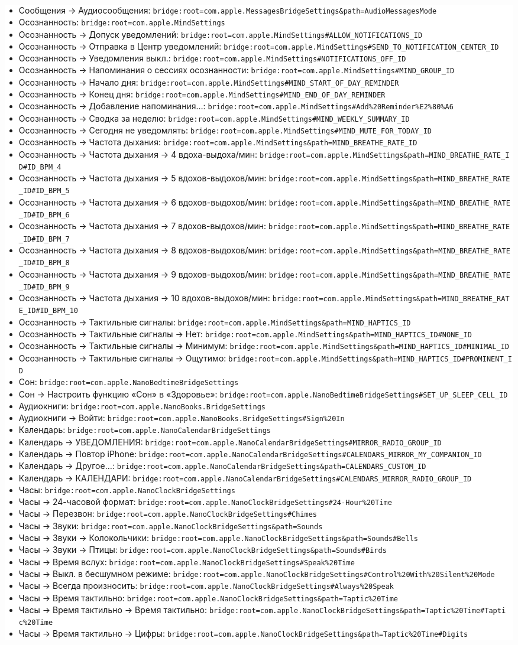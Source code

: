 - Сообщения → Аудиосообщения: `bridge:root=com.apple.MessagesBridgeSettings&path=AudioMessagesMode`
- Осознанность: `bridge:root=com.apple.MindSettings`
- Осознанность → Допуск уведомлений: `bridge:root=com.apple.MindSettings#ALLOW_NOTIFICATIONS_ID`
- Осознанность → Отправка в Центр уведомлений: `bridge:root=com.apple.MindSettings#SEND_TO_NOTIFICATION_CENTER_ID`
- Осознанность → Уведомления выкл.: `bridge:root=com.apple.MindSettings#NOTIFICATIONS_OFF_ID`
- Осознанность → Напоминания о сессиях осознанности: `bridge:root=com.apple.MindSettings#MIND_GROUP_ID`
- Осознанность → Начало дня: `bridge:root=com.apple.MindSettings#MIND_START_OF_DAY_REMINDER`
- Осознанность → Конец дня: `bridge:root=com.apple.MindSettings#MIND_END_OF_DAY_REMINDER`
- Осознанность → Добавление напоминания…: `bridge:root=com.apple.MindSettings#Add%20Reminder%E2%80%A6`
- Осознанность → Сводка за неделю: `bridge:root=com.apple.MindSettings#MIND_WEEKLY_SUMMARY_ID`
- Осознанность → Сегодня не уведомлять: `bridge:root=com.apple.MindSettings#MIND_MUTE_FOR_TODAY_ID`
- Осознанность → Частота дыхания: `bridge:root=com.apple.MindSettings&path=MIND_BREATHE_RATE_ID`
- Осознанность → Частота дыхания → 4 вдоха-выдоха/мин: `bridge:root=com.apple.MindSettings&path=MIND_BREATHE_RATE_ID#ID_BPM_4`
- Осознанность → Частота дыхания → 5 вдохов-выдохов/мин: `bridge:root=com.apple.MindSettings&path=MIND_BREATHE_RATE_ID#ID_BPM_5`
- Осознанность → Частота дыхания → 6 вдохов-выдохов/мин: `bridge:root=com.apple.MindSettings&path=MIND_BREATHE_RATE_ID#ID_BPM_6`
- Осознанность → Частота дыхания → 7 вдохов-выдохов/мин: `bridge:root=com.apple.MindSettings&path=MIND_BREATHE_RATE_ID#ID_BPM_7`
- Осознанность → Частота дыхания → 8 вдохов-выдохов/мин: `bridge:root=com.apple.MindSettings&path=MIND_BREATHE_RATE_ID#ID_BPM_8`
- Осознанность → Частота дыхания → 9 вдохов-выдохов/мин: `bridge:root=com.apple.MindSettings&path=MIND_BREATHE_RATE_ID#ID_BPM_9`
- Осознанность → Частота дыхания → 10 вдохов-выдохов/мин: `bridge:root=com.apple.MindSettings&path=MIND_BREATHE_RATE_ID#ID_BPM_10`
- Осознанность → Тактильные сигналы: `bridge:root=com.apple.MindSettings&path=MIND_HAPTICS_ID`
- Осознанность → Тактильные сигналы → Нет: `bridge:root=com.apple.MindSettings&path=MIND_HAPTICS_ID#NONE_ID`
- Осознанность → Тактильные сигналы → Минимум: `bridge:root=com.apple.MindSettings&path=MIND_HAPTICS_ID#MINIMAL_ID`
- Осознанность → Тактильные сигналы → Ощутимо: `bridge:root=com.apple.MindSettings&path=MIND_HAPTICS_ID#PROMINENT_ID`
- Сон: `bridge:root=com.apple.NanoBedtimeBridgeSettings`
- Сон → Настроить функцию «Сон» в «Здоровье»: `bridge:root=com.apple.NanoBedtimeBridgeSettings#SET_UP_SLEEP_CELL_ID`
- Аудиокниги: `bridge:root=com.apple.NanoBooks.BridgeSettings`
- Аудиокниги → Войти: `bridge:root=com.apple.NanoBooks.BridgeSettings#Sign%20In`
- Календарь: `bridge:root=com.apple.NanoCalendarBridgeSettings`
- Календарь → УВЕДОМЛЕНИЯ: `bridge:root=com.apple.NanoCalendarBridgeSettings#MIRROR_RADIO_GROUP_ID`
- Календарь → Повтор iPhone: `bridge:root=com.apple.NanoCalendarBridgeSettings#CALENDARS_MIRROR_MY_COMPANION_ID`
- Календарь → Другое…: `bridge:root=com.apple.NanoCalendarBridgeSettings&path=CALENDARS_CUSTOM_ID`
- Календарь → КАЛЕНДАРИ: `bridge:root=com.apple.NanoCalendarBridgeSettings#CALENDARS_MIRROR_RADIO_GROUP_ID`
- Часы: `bridge:root=com.apple.NanoClockBridgeSettings`
- Часы → 24-часовой формат: `bridge:root=com.apple.NanoClockBridgeSettings#24-Hour%20Time`
- Часы → Перезвон: `bridge:root=com.apple.NanoClockBridgeSettings#Chimes`
- Часы → Звуки: `bridge:root=com.apple.NanoClockBridgeSettings&path=Sounds`
- Часы → Звуки → Колокольчики: `bridge:root=com.apple.NanoClockBridgeSettings&path=Sounds#Bells`
- Часы → Звуки → Птицы: `bridge:root=com.apple.NanoClockBridgeSettings&path=Sounds#Birds`
- Часы → Время вслух: `bridge:root=com.apple.NanoClockBridgeSettings#Speak%20Time`
- Часы → Выкл. в бесшумном режиме: `bridge:root=com.apple.NanoClockBridgeSettings#Control%20With%20Silent%20Mode`
- Часы → Всегда произносить: `bridge:root=com.apple.NanoClockBridgeSettings#Always%20Speak`
- Часы → Время тактильно: `bridge:root=com.apple.NanoClockBridgeSettings&path=Taptic%20Time`
- Часы → Время тактильно → Время тактильно: `bridge:root=com.apple.NanoClockBridgeSettings&path=Taptic%20Time#Taptic%20Time`
- Часы → Время тактильно → Цифры: `bridge:root=com.apple.NanoClockBridgeSettings&path=Taptic%20Time#Digits`
